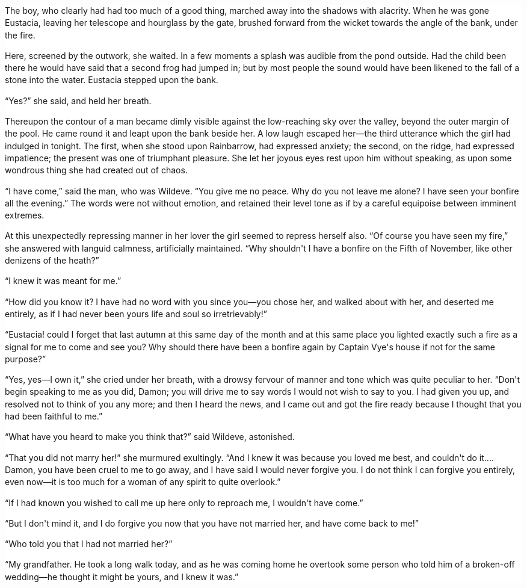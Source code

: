 The boy, who clearly had had too much of a good thing, marched away into the shadows with alacrity. When he was gone Eustacia, leaving her telescope and hourglass by the gate, brushed forward from the wicket towards the angle of the bank, under the fire.

Here, screened by the outwork, she waited. In a few moments a splash was audible from the pond outside. Had the child been there he would have said that a second frog had jumped in; but by most people the sound would have been likened to the fall of a stone into the water. Eustacia stepped upon the bank.

“Yes?” she said, and held her breath.

Thereupon the contour of a man became dimly visible against the low-reaching sky over the valley, beyond the outer margin of the pool. He came round it and leapt upon the bank beside her. A low laugh escaped her—the third utterance which the girl had indulged in tonight. The first, when she stood upon Rainbarrow, had expressed anxiety; the second, on the ridge, had expressed impatience; the present was one of triumphant pleasure. She let her joyous eyes rest upon him without speaking, as upon some wondrous thing she had created out of chaos.

“I have come,” said the man, who was Wildeve. “You give me no peace. Why do you not leave me alone? I have seen your bonfire all the evening.” The words were not without emotion, and retained their level tone as if by a careful equipoise between imminent extremes.

At this unexpectedly repressing manner in her lover the girl seemed to repress herself also. “Of course you have seen my fire,” she answered with languid calmness, artificially maintained. “Why shouldn't I have a bonfire on the Fifth of November, like other denizens of the heath?”

“I knew it was meant for me.”

“How did you know it? I have had no word with you since you—you chose her, and walked about with her, and deserted me entirely, as if I had never been yours life and soul so irretrievably!”

“Eustacia! could I forget that last autumn at this same day of the month and at this same place you lighted exactly such a fire as a signal for me to come and see you? Why should there have been a bonfire again by Captain Vye's house if not for the same purpose?”

“Yes, yes—I own it,” she cried under her breath, with a drowsy fervour of manner and tone which was quite peculiar to her. “Don't begin speaking to me as you did, Damon; you will drive me to say words I would not wish to say to you. I had given you up, and resolved not to think of you any more; and then I heard the news, and I came out and got the fire ready because I thought that you had been faithful to me.”

“What have you heard to make you think that?” said Wildeve, astonished.

“That you did not marry her!” she murmured exultingly. “And I knew it was because you loved me best, and couldn't do it.... Damon, you have been cruel to me to go away, and I have said I would never forgive you. I do not think I can forgive you entirely, even now—it is too much for a woman of any spirit to quite overlook.”

“If I had known you wished to call me up here only to reproach me, I wouldn't have come.”

“But I don't mind it, and I do forgive you now that you have not married her, and have come back to me!”

“Who told you that I had not married her?”

“My grandfather. He took a long walk today, and as he was coming home he overtook some person who told him of a broken-off wedding—he thought it might be yours, and I knew it was.”
